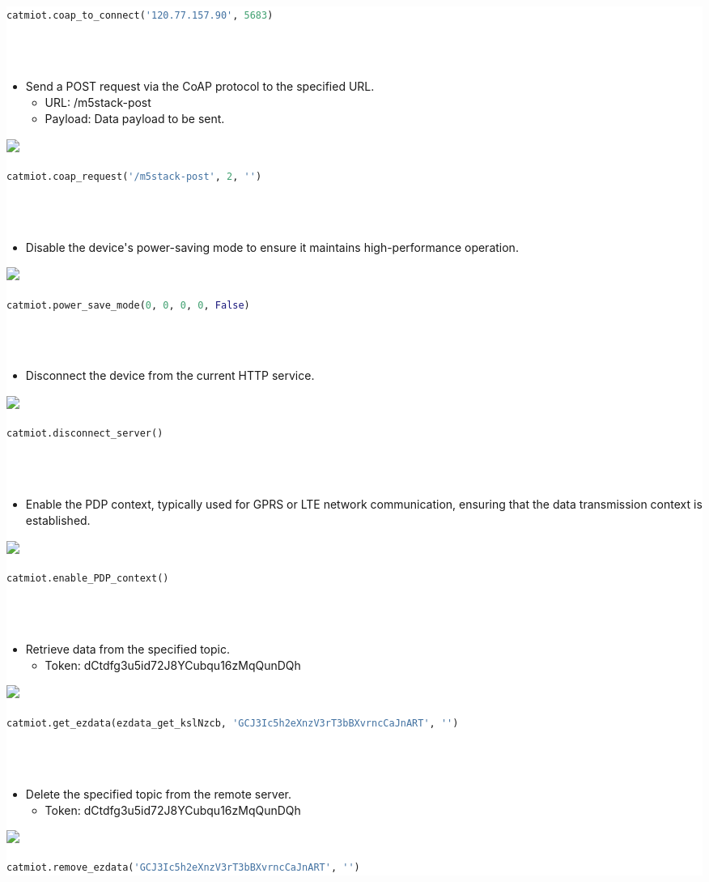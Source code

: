 ```python
catmiot.coap_to_connect('120.77.157.90', 5683)
```

<br><br>
- Send a POST request via the CoAP protocol to the specified URL.
  - URL: /m5stack-post
  - Payload: Data payload to be sent.
<img class="blockly_svg" src="https://m5stack.oss-cn-shenzhen.aliyuncs.com/resource/docs/static/assets/img/uiflow/blockly/modules/iot_base_catm/uiflow_block_iotbasecatm_coap_post.svg">

```python
catmiot.coap_request('/m5stack-post', 2, '')
```

<br><br>
- Disable the device's power-saving mode to ensure it maintains high-performance operation.
<img class="blockly_svg" src="https://m5stack.oss-cn-shenzhen.aliyuncs.com/resource/docs/static/assets/img/uiflow/blockly/modules/iot_base_catm/uiflow_block_iotbasecatm_disable_power_save_mode.svg">

```python
catmiot.power_save_mode(0, 0, 0, 0, False)
```

<br><br>
- Disconnect the device from the current HTTP service.
<img class="blockly_svg" src="https://m5stack.oss-cn-shenzhen.aliyuncs.com/resource/docs/static/assets/img/uiflow/blockly/modules/iot_base_catm/uiflow_block_iotbasecatm_disconnect_server.svg">

```python
catmiot.disconnect_server()
```

<br><br>
- Enable the PDP context, typically used for GPRS or LTE network communication, ensuring that the data transmission context is established.
<img class="blockly_svg" src="https://m5stack.oss-cn-shenzhen.aliyuncs.com/resource/docs/static/assets/img/uiflow/blockly/modules/iot_base_catm/uiflow_block_iotbasecatm_enable_pdp_context.svg">

```python
catmiot.enable_PDP_context()
```

<br><br>
- Retrieve data from the specified topic.
  - Token: dCtdfg3u5id72J8YCubqu16zMqQunDQh
<img class="blockly_svg" src="https://m5stack.oss-cn-shenzhen.aliyuncs.com/resource/docs/static/assets/img/uiflow/blockly/modules/iot_base_catm/uiflow_block_iotbasecatm_ezdata_async_get_value.svg">

```python
catmiot.get_ezdata(ezdata_get_kslNzcb, 'GCJ3Ic5h2eXnzV3rT3bBXvrncCaJnART', '')
```

<br><br>
- Delete the specified topic from the remote server.
  - Token: dCtdfg3u5id72J8YCubqu16zMqQunDQh
<img class="blockly_svg" src="https://m5stack.oss-cn-shenzhen.aliyuncs.com/resource/docs/static/assets/img/uiflow/blockly/modules/iot_base_catm/uiflow_block_iotbasecatm_ezdata_remove.svg">

```python
catmiot.remove_ezdata('GCJ3Ic5h2eXnzV3rT3bBXvrncCaJnART', '')
```
